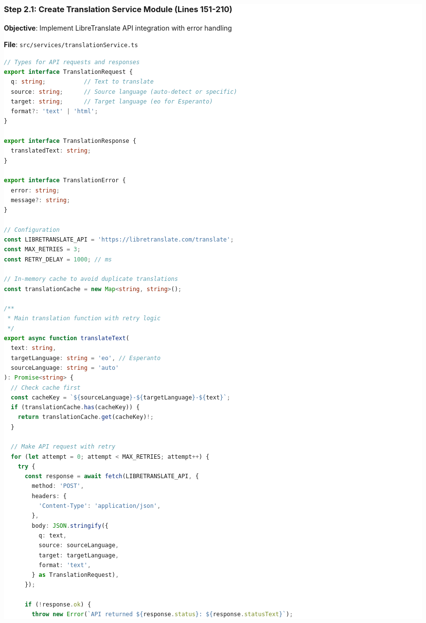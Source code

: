 ### Step 2.1: Create Translation Service Module (Lines 151-210)

**Objective**: Implement LibreTranslate API integration with error handling

**File**: `src/services/translationService.ts`
```typescript
// Types for API requests and responses
export interface TranslationRequest {
  q: string;           // Text to translate
  source: string;      // Source language (auto-detect or specific)
  target: string;      // Target language (eo for Esperanto)
  format?: 'text' | 'html';
}

export interface TranslationResponse {
  translatedText: string;
}

export interface TranslationError {
  error: string;
  message?: string;
}

// Configuration
const LIBRETRANSLATE_API = 'https://libretranslate.com/translate';
const MAX_RETRIES = 3;
const RETRY_DELAY = 1000; // ms

// In-memory cache to avoid duplicate translations
const translationCache = new Map<string, string>();

/**
 * Main translation function with retry logic
 */
export async function translateText(
  text: string,
  targetLanguage: string = 'eo', // Esperanto
  sourceLanguage: string = 'auto'
): Promise<string> {
  // Check cache first
  const cacheKey = `${sourceLanguage}-${targetLanguage}-${text}`;
  if (translationCache.has(cacheKey)) {
    return translationCache.get(cacheKey)!;
  }

  // Make API request with retry
  for (let attempt = 0; attempt < MAX_RETRIES; attempt++) {
    try {
      const response = await fetch(LIBRETRANSLATE_API, {
        method: 'POST',
        headers: {
          'Content-Type': 'application/json',
        },
        body: JSON.stringify({
          q: text,
          source: sourceLanguage,
          target: targetLanguage,
          format: 'text',
        } as TranslationRequest),
      });

      if (!response.ok) {
        throw new Error(`API returned ${response.status}: ${response.statusText}`);
```